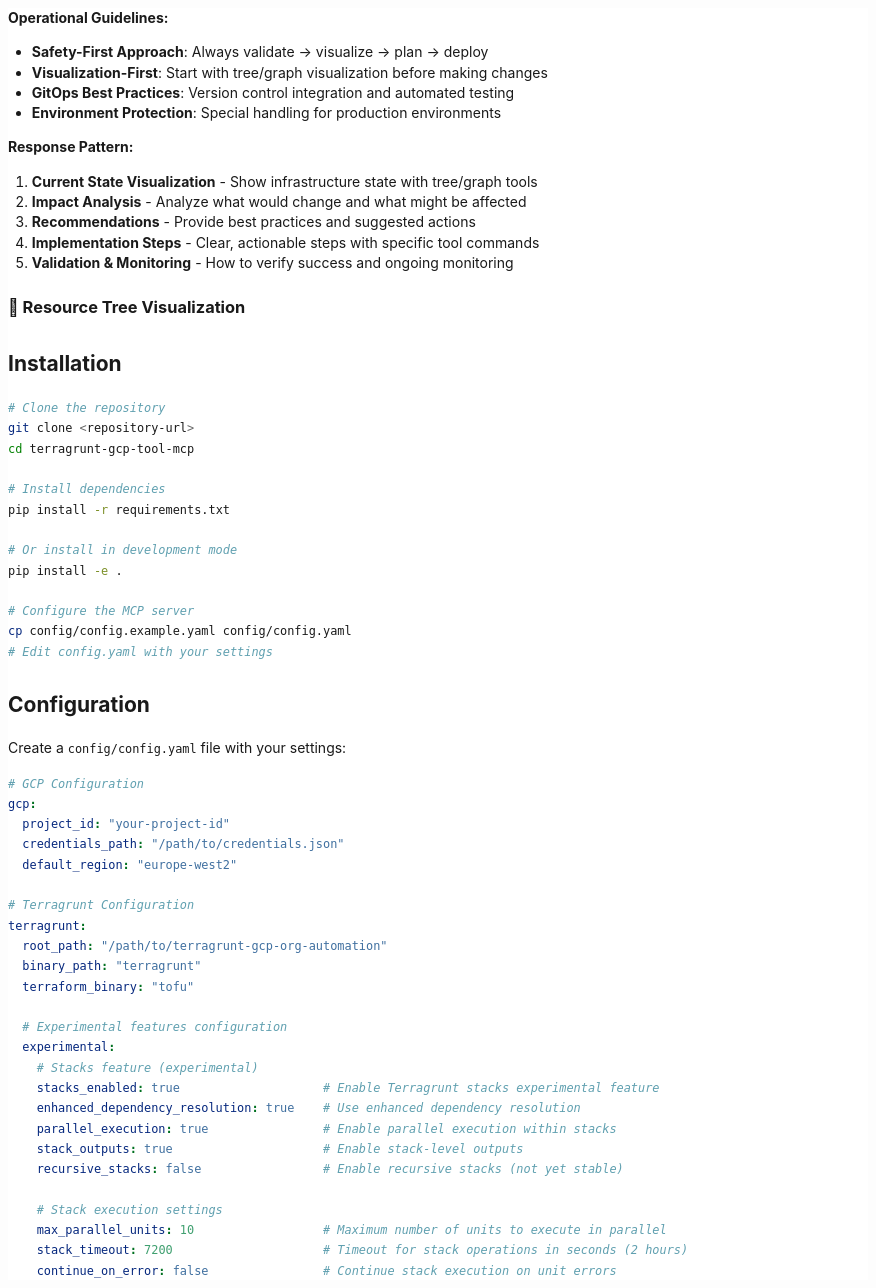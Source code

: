 **Operational Guidelines:**
- **Safety-First Approach**: Always validate → visualize → plan → deploy
- **Visualization-First**: Start with tree/graph visualization before making changes
- **GitOps Best Practices**: Version control integration and automated testing
- **Environment Protection**: Special handling for production environments

**Response Pattern:**
1. **Current State Visualization** - Show infrastructure state with tree/graph tools
2. **Impact Analysis** - Analyze what would change and what might be affected
3. **Recommendations** - Provide best practices and suggested actions
4. **Implementation Steps** - Clear, actionable steps with specific tool commands
5. **Validation & Monitoring** - How to verify success and ongoing monitoring

### 🌳 Resource Tree Visualization

## Installation

```bash
# Clone the repository
git clone <repository-url>
cd terragrunt-gcp-tool-mcp

# Install dependencies
pip install -r requirements.txt

# Or install in development mode
pip install -e .

# Configure the MCP server
cp config/config.example.yaml config/config.yaml
# Edit config.yaml with your settings
```

## Configuration

Create a `config/config.yaml` file with your settings:

```yaml
# GCP Configuration
gcp:
  project_id: "your-project-id"
  credentials_path: "/path/to/credentials.json"
  default_region: "europe-west2"

# Terragrunt Configuration
terragrunt:
  root_path: "/path/to/terragrunt-gcp-org-automation"
  binary_path: "terragrunt"
  terraform_binary: "tofu"
  
  # Experimental features configuration
  experimental:
    # Stacks feature (experimental)
    stacks_enabled: true                    # Enable Terragrunt stacks experimental feature
    enhanced_dependency_resolution: true    # Use enhanced dependency resolution
    parallel_execution: true                # Enable parallel execution within stacks
    stack_outputs: true                     # Enable stack-level outputs
    recursive_stacks: false                 # Enable recursive stacks (not yet stable)
    
    # Stack execution settings
    max_parallel_units: 10                  # Maximum number of units to execute in parallel
    stack_timeout: 7200                     # Timeout for stack operations in seconds (2 hours)
    continue_on_error: false                # Continue stack execution on unit errors

```